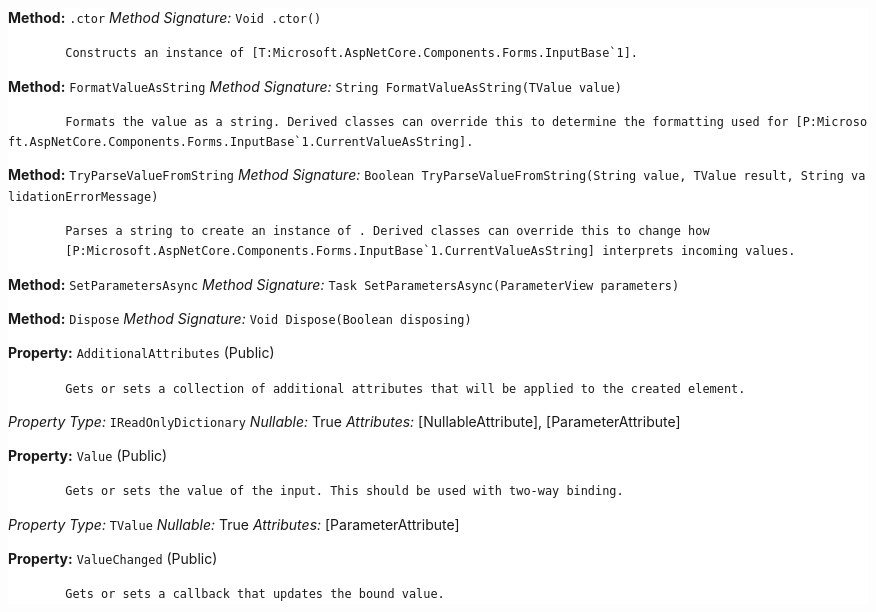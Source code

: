 
**Method:** `.ctor`
*Method Signature:* `Void .ctor()`


            Constructs an instance of [T:Microsoft.AspNetCore.Components.Forms.InputBase`1].
            



**Method:** `FormatValueAsString`
*Method Signature:* `String FormatValueAsString(TValue value)`


            Formats the value as a string. Derived classes can override this to determine the formatting used for [P:Microsoft.AspNetCore.Components.Forms.InputBase`1.CurrentValueAsString].
            



**Method:** `TryParseValueFromString`
*Method Signature:* `Boolean TryParseValueFromString(String value, TValue result, String validationErrorMessage)`


            Parses a string to create an instance of . Derived classes can override this to change how
            [P:Microsoft.AspNetCore.Components.Forms.InputBase`1.CurrentValueAsString] interprets incoming values.
            



**Method:** `SetParametersAsync`
*Method Signature:* `Task SetParametersAsync(ParameterView parameters)`




**Method:** `Dispose`
*Method Signature:* `Void Dispose(Boolean disposing)`




**Property:** `AdditionalAttributes` (Public)


            Gets or sets a collection of additional attributes that will be applied to the created element.
            

*Property Type:* `IReadOnlyDictionary`
*Nullable:* True
*Attributes:* [NullableAttribute], [ParameterAttribute]


**Property:** `Value` (Public)


            Gets or sets the value of the input. This should be used with two-way binding.
            

*Property Type:* `TValue`
*Nullable:* True
*Attributes:* [ParameterAttribute]


**Property:** `ValueChanged` (Public)


            Gets or sets a callback that updates the bound value.
            